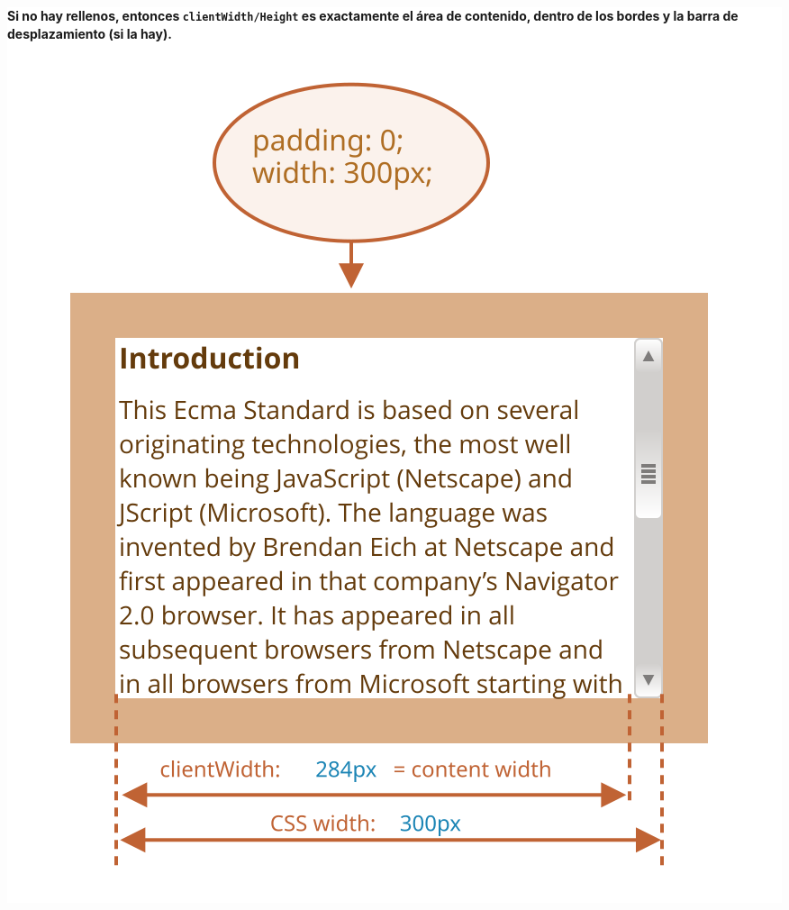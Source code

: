 **Si no hay rellenos, entonces `clientWidth/Height` es exactamente el área de contenido, dentro de los bordes y la barra de desplazamiento (si la hay).**

![](metric-client-width-nopadding.svg)
